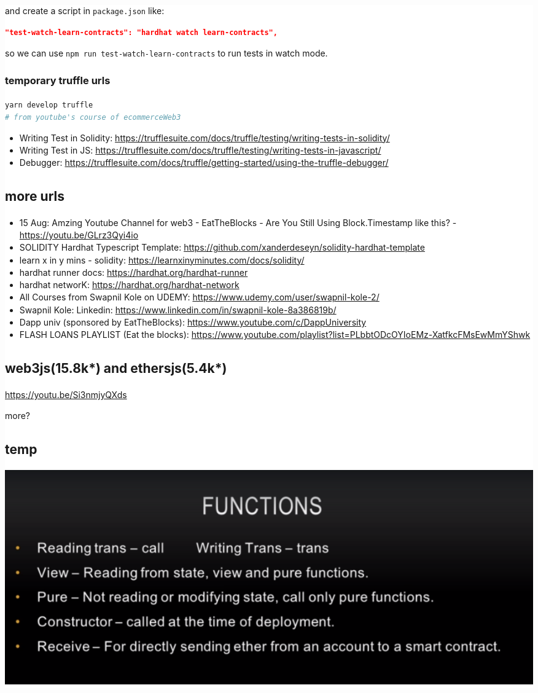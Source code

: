 and create a script in `package.json` like:

```json
"test-watch-learn-contracts": "hardhat watch learn-contracts",
```

so we can use `npm run test-watch-learn-contracts` to run tests in watch mode.

### temporary truffle urls

```bash
yarn develop truffle
# from youtube's course of ecommerceWeb3
```

- Writing Test in Solidity: https://trufflesuite.com/docs/truffle/testing/writing-tests-in-solidity/
- Writing Test in JS: https://trufflesuite.com/docs/truffle/testing/writing-tests-in-javascript/
- Debugger: https://trufflesuite.com/docs/truffle/getting-started/using-the-truffle-debugger/

## more urls

- 15 Aug: Amzing Youtube Channel for web3 - EatTheBlocks - Are You Still Using Block.Timestamp like this? - https://youtu.be/GLrz3Qyi4io
- SOLIDITY Hardhat Typescript Template: https://github.com/xanderdeseyn/solidity-hardhat-template
- learn x in y mins - solidity: https://learnxinyminutes.com/docs/solidity/
- hardhat runner docs: https://hardhat.org/hardhat-runner
- hardhat networK: https://hardhat.org/hardhat-network
- All Courses from Swapnil Kole on UDEMY: https://www.udemy.com/user/swapnil-kole-2/
- Swapnil Kole: Linkedin: https://www.linkedin.com/in/swapnil-kole-8a386819b/
- Dapp univ (sponsored by EatTheBlocks): https://www.youtube.com/c/DappUniversity
- FLASH LOANS PLAYLIST (Eat the blocks): https://www.youtube.com/playlist?list=PLbbtODcOYIoEMz-XatfkcFMsEwMmYShwk

## web3js(15.8k*) and ethersjs(5.4k*)

https://youtu.be/Si3nmjyQXds

more?

## temp

![](./ss/ss-how-functions.png)